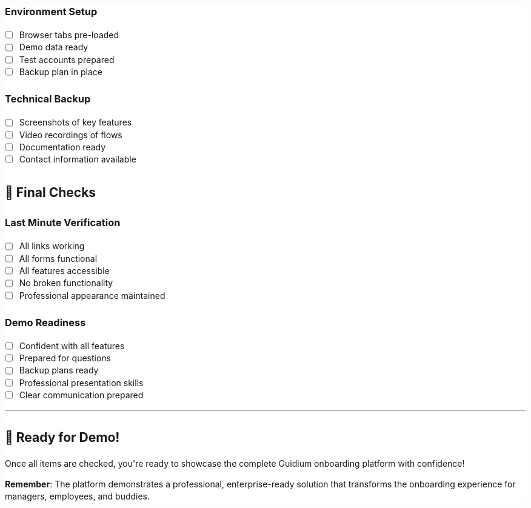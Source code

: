### **Environment Setup**
- [ ] Browser tabs pre-loaded
- [ ] Demo data ready
- [ ] Test accounts prepared
- [ ] Backup plan in place

### **Technical Backup**
- [ ] Screenshots of key features
- [ ] Video recordings of flows
- [ ] Documentation ready
- [ ] Contact information available

## 🎯 **Final Checks**

### **Last Minute Verification**
- [ ] All links working
- [ ] All forms functional
- [ ] All features accessible
- [ ] No broken functionality
- [ ] Professional appearance maintained

### **Demo Readiness**
- [ ] Confident with all features
- [ ] Prepared for questions
- [ ] Backup plans ready
- [ ] Professional presentation skills
- [ ] Clear communication prepared

---

## 🚀 **Ready for Demo!**

Once all items are checked, you're ready to showcase the complete Guidium onboarding platform with confidence!

**Remember**: The platform demonstrates a professional, enterprise-ready solution that transforms the onboarding experience for managers, employees, and buddies. 